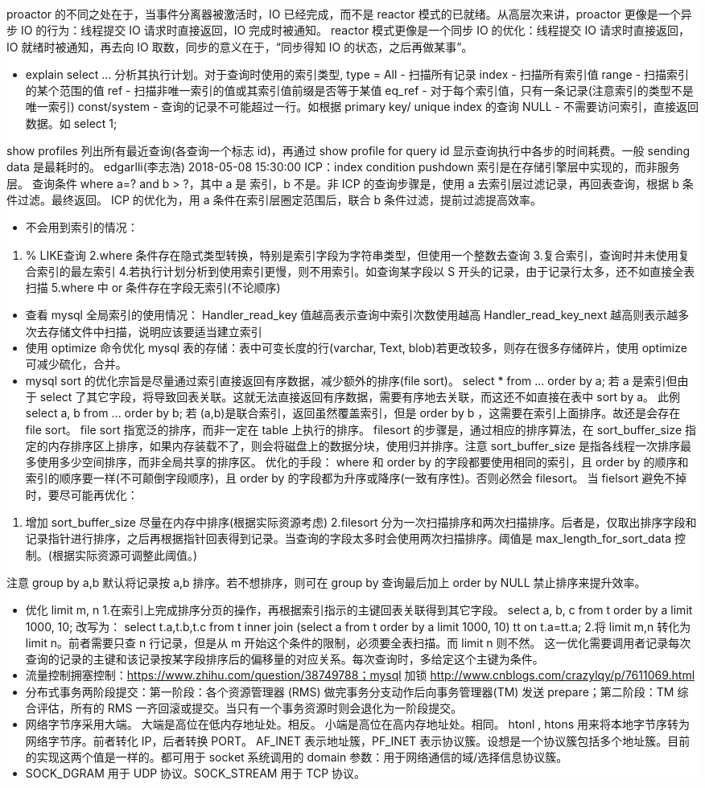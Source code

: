 proactor 的不同之处在于，当事件分离器被激活时，IO 已经完成，而不是 reactor 模式的已就绪。从高层次来讲，proactor 更像是一个异步 IO 的行为：线程提交 IO 请求时直接返回，IO 完成时被通知。 reactor 模式更像是一个同步 IO 的优化：线程提交 IO 请求时直接返回，IO 就绪时被通知，再去向 IO 取数，同步的意义在于，“同步得知 IO 的状态，之后再做某事”。
- explain select ...
分析其执行计划。对于查询时使用的索引类型, type = 
All - 扫描所有记录
index - 扫描所有索引值
range - 扫描索引的某个范围的值
ref - 扫描非唯一索引的值或其索引值前缀是否等于某值
eq_ref - 对于每个索引值，只有一条记录(注意索引的类型不是唯一索引)
const/system - 查询的记录不可能超过一行。如根据 primary key/ unique index 的查询
NULL - 不需要访问索引，直接返回数据。如 select 1;

show profiles 列出所有最近查询(各查询一个标志 id)，再通过 show profile for query id 显示查询执行中各步的时间耗费。一般 sending data 是最耗时的。
edgarlli(李志浩) 2018-05-08 15:30:00
ICP：index condition pushdown 
索引是在存储引擎层中实现的，而非服务层。
查询条件 where a=? and b > ?，其中 a 是 索引，b 不是。非 ICP 的查询步骤是，使用 a 去索引层过滤记录，再回表查询，根据 b 条件过滤。最终返回。
ICP 的优化为，用 a 条件在索引层圈定范围后，联合 b 条件过滤，提前过滤提高效率。
- 不会用到索引的情况：
1. % LIKE查询
2.where 条件存在隐式类型转换，特别是索引字段为字符串类型，但使用一个整数去查询
3.复合索引，查询时并未使用复合索引的最左索引
4.若执行计划分析到使用索引更慢，则不用索引。如查询某字段以 S 开头的记录，由于记录行太多，还不如直接全表扫描
5.where 中 or  条件存在字段无索引(不论顺序)
- 查看 mysql 全局索引的使用情况：
Handler_read_key 值越高表示查询中索引次数使用越高
Handler_read_key_next 越高则表示越多次去存储文件中扫描，说明应该要适当建立索引
- 使用 optimize 命令优化 mysql 表的存储：表中可变长度的行(varchar, Text, blob)若更改较多，则存在很多存储碎片，使用 optimize 可减少硫化，合并。
- mysql sort 的优化宗旨是尽量通过索引直接返回有序数据，减少额外的排序(file sort)。
select * from ... order by a; 若 a 是索引但由于 select 了其它字段，将导致回表关联。这就无法直接返回有序数据，需要有序地去关联，而这还不如直接在表中 sort by a。
此例 select a, b from ... order by b; 若 (a,b)是联合索引，返回虽然覆盖索引，但是 order by b ，这需要在索引上面排序。故还是会存在 file sort。
file sort 指宽泛的排序，而非一定在 table 上执行的排序。
filesort 的步骤是，通过相应的排序算法，在 sort_buffer_size 指定的内存排序区上排序，如果内存装载不了，则会将磁盘上的数据分块，使用归并排序。注意 sort_buffer_size 是指各线程一次排序最多使用多少空间排序，而非全局共享的排序区。
优化的手段：
where 和 order by 的字段都要使用相同的索引，且 order by 的顺序和索引的顺序要一样(不可颠倒字段顺序)，且 order by 的字段都为升序或降序(一致有序性)。否则必然会 filesort。
当 fielsort 避免不掉时，要尽可能再优化：
1. 增加 sort_buffer_size 尽量在内存中排序(根据实际资源考虑)
2.filesort 分为一次扫描排序和两次扫描排序。后者是，仅取出排序字段和记录指针进行排序，之后再根据指针回表得到记录。当查询的字段太多时会使用两次扫描排序。阈值是 max_length_for_sort_data 控制。(根据实际资源可调整此阈值。)

注意 group by a,b 默认将记录按 a,b 排序。若不想排序，则可在 group by 查询最后加上 order by NULL 禁止排序来提升效率。

- 优化 limit m, n
1.在索引上完成排序分页的操作，再根据索引指示的主键回表关联得到其它字段。
select a, b, c from t order by a limit 1000, 10; 改写为：
select t.a,t.b,t.c from t inner join (select a from t order by a limit 1000, 10) tt on t.a=tt.a;
2.将 limit m,n 转化为 limit n。前者需要只查 n 行记录，但是从 m 开始这个条件的限制，必须要全表扫描。而 limit n 则不然。
这一优化需要调用者记录每次查询的记录的主键和该记录按某字段排序后的偏移量的对应关系。每次查询时，多给定这个主键为条件。
- 流量控制拥塞控制：https://www.zhihu.com/question/38749788；mysql 加锁 http://www.cnblogs.com/crazylqy/p/7611069.html
- 分布式事务两阶段提交：第一阶段：各个资源管理器 (RMS) 做完事务分支动作后向事务管理器(TM) 发送 prepare；第二阶段：TM 综合评估，所有的 RMS 一齐回滚或提交。当只有一个事务资源时则会退化为一阶段提交。
- 网络字节序采用大端。
大端是高位在低内存地址处。相反。
小端是高位在高内存地址处。相同。
htonl , htons 用来将本地字节序转为网络字节序。前者转化 IP，后者转换 PORT。
AF_INET 表示地址簇，PF_INET 表示协议簇。设想是一个协议簇包括多个地址簇。目前的实现这两个值是一样的。都可用于 socket 系统调用的 domain 参数：用于网络通信的域/选择信息协议簇。
- SOCK_DGRAM 用于 UDP 协议。SOCK_STREAM 用于 TCP 协议。